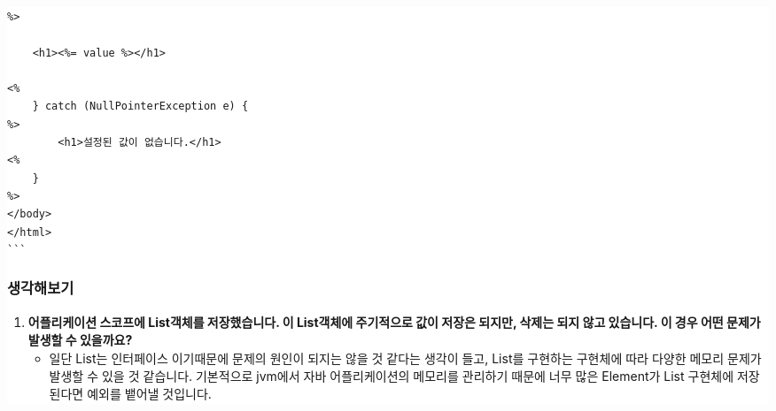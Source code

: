     %>
    
    	<h1><%= value %></h1>
    
    <%
    	} catch (NullPointerException e) {
    %>
    		<h1>설정된 값이 없습니다.</h1>
    <%
    	}
    %>
    </body>
    </html>
    ```

### 생각해보기

1. **어플리케이션 스코프에 List객체를 저장했습니다. 이 List객체에 주기적으로 값이 저장은 되지만, 삭제는 되지 않고 있습니다. 이 경우 어떤 문제가 발생할 수 있을까요?**
   - 일단 List는 인터페이스 이기때문에 문제의 원인이 되지는 않을 것 같다는 생각이 들고, List를 구현하는 구현체에 따라 다양한 메모리 문제가 발생할 수 있을 것 같습니다.  기본적으로 jvm에서 자바 어플리케이션의 메모리를 관리하기 때문에 너무 많은 Element가 List 구현체에 저장된다면 예외를 뱉어낼 것입니다.











































